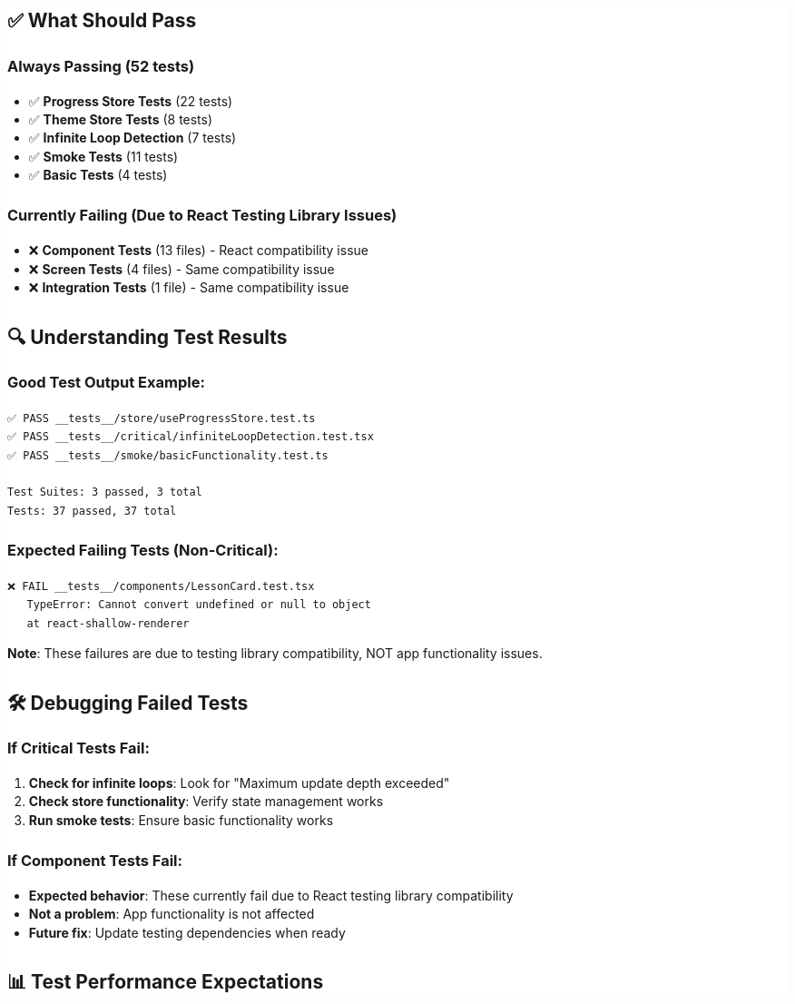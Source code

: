 ## ✅ **What Should Pass**

### **Always Passing (52 tests)**
- ✅ **Progress Store Tests** (22 tests)
- ✅ **Theme Store Tests** (8 tests)
- ✅ **Infinite Loop Detection** (7 tests)
- ✅ **Smoke Tests** (11 tests)
- ✅ **Basic Tests** (4 tests)

### **Currently Failing (Due to React Testing Library Issues)**
- ❌ **Component Tests** (13 files) - React compatibility issue
- ❌ **Screen Tests** (4 files) - Same compatibility issue
- ❌ **Integration Tests** (1 file) - Same compatibility issue

## 🔍 **Understanding Test Results**

### **Good Test Output Example:**
```
✅ PASS __tests__/store/useProgressStore.test.ts
✅ PASS __tests__/critical/infiniteLoopDetection.test.tsx
✅ PASS __tests__/smoke/basicFunctionality.test.ts

Test Suites: 3 passed, 3 total
Tests: 37 passed, 37 total
```

### **Expected Failing Tests (Non-Critical):**
```
❌ FAIL __tests__/components/LessonCard.test.tsx
   TypeError: Cannot convert undefined or null to object
   at react-shallow-renderer
```
**Note**: These failures are due to testing library compatibility, NOT app functionality issues.

## 🛠 **Debugging Failed Tests**

### **If Critical Tests Fail:**
1. **Check for infinite loops**: Look for "Maximum update depth exceeded"
2. **Check store functionality**: Verify state management works
3. **Run smoke tests**: Ensure basic functionality works

### **If Component Tests Fail:**
- **Expected behavior**: These currently fail due to React testing library compatibility
- **Not a problem**: App functionality is not affected
- **Future fix**: Update testing dependencies when ready

## 📊 **Test Performance Expectations**
